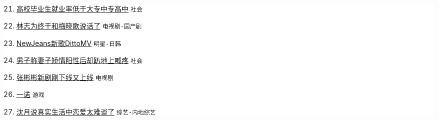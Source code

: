 21. [高校毕业生就业率低于大专中专高中](https://m.weibo.cn/search?containerid=100103type%3D1%26t%3D10%26q%3D%23%E9%AB%98%E6%A0%A1%E6%AF%95%E4%B8%9A%E7%94%9F%E5%B0%B1%E4%B8%9A%E7%8E%87%E4%BD%8E%E4%BA%8E%E5%A4%A7%E4%B8%93%E4%B8%AD%E4%B8%93%E9%AB%98%E4%B8%AD%23&stream_entry_id=31&isnewpage=1&extparam=seat%3D1%26dgr%3D0%26q%3D%2523%25E9%25AB%2598%25E6%25A0%25A1%25E6%25AF%2595%25E4%25B8%259A%25E7%2594%259F%25E5%25B0%25B1%25E4%25B8%259A%25E7%258E%2587%25E4%25BD%258E%25E4%25BA%258E%25E5%25A4%25A7%25E4%25B8%2593%25E4%25B8%25AD%25E4%25B8%2593%25E9%25AB%2598%25E4%25B8%25AD%2523%26flag%3D0%26lcate%3D5001%26c_type%3D31%26realpos%3D18%26filter_type%3Drealtimehot%26cate%3D5001%26band_rank%3D18%26pos%3D19%26display_time%3D1671453498%26pre_seqid%3D1671453498850011150186&luicode=10000011&lfid=106003type%3D25%26t%3D3%26disable_hot%3D1%26filter_type%3Drealtimehot) `社会` 

22. [林志为终于和梅晓歌说话了](https://m.weibo.cn/search?containerid=100103type%3D1%26t%3D10%26q%3D%23%E6%9E%97%E5%BF%97%E4%B8%BA%E7%BB%88%E4%BA%8E%E5%92%8C%E6%A2%85%E6%99%93%E6%AD%8C%E8%AF%B4%E8%AF%9D%E4%BA%86%23&stream_entry_id=31&isnewpage=1&extparam=seat%3D1%26dgr%3D0%26q%3D%2523%25E6%259E%2597%25E5%25BF%2597%25E4%25B8%25BA%25E7%25BB%2588%25E4%25BA%258E%25E5%2592%258C%25E6%25A2%2585%25E6%2599%2593%25E6%25AD%258C%25E8%25AF%25B4%25E8%25AF%259D%25E4%25BA%2586%2523%26flag%3D1%26lcate%3D5001%26c_type%3D31%26realpos%3D19%26filter_type%3Drealtimehot%26cate%3D5001%26band_rank%3D19%26pos%3D20%26display_time%3D1671453498%26pre_seqid%3D1671453498850011150186&luicode=10000011&lfid=106003type%3D25%26t%3D3%26disable_hot%3D1%26filter_type%3Drealtimehot) `电视剧-国产剧` 

23. [NewJeans新歌DittoMV](https://m.weibo.cn/search?containerid=100103type%3D1%26t%3D10%26q%3D%23NewJeans%E6%96%B0%E6%AD%8CDittoMV%23&stream_entry_id=31&isnewpage=1&extparam=seat%3D1%26dgr%3D0%26q%3D%2523NewJeans%25E6%2596%25B0%25E6%25AD%258CDittoMV%2523%26flag%3D0%26lcate%3D5001%26c_type%3D31%26realpos%3D20%26filter_type%3Drealtimehot%26cate%3D5001%26band_rank%3D20%26pos%3D21%26display_time%3D1671453498%26pre_seqid%3D1671453498850011150186&luicode=10000011&lfid=106003type%3D25%26t%3D3%26disable_hot%3D1%26filter_type%3Drealtimehot) `明星-日韩` 

24. [男子称妻子矫情阳性后却趴地上喊疼](https://m.weibo.cn/search?containerid=100103type%3D1%26t%3D10%26q%3D%23%E7%94%B7%E5%AD%90%E7%A7%B0%E5%A6%BB%E5%AD%90%E7%9F%AB%E6%83%85%E9%98%B3%E6%80%A7%E5%90%8E%E5%8D%B4%E8%B6%B4%E5%9C%B0%E4%B8%8A%E5%96%8A%E7%96%BC%23&stream_entry_id=31&isnewpage=1&extparam=seat%3D1%26dgr%3D0%26q%3D%2523%25E7%2594%25B7%25E5%25AD%2590%25E7%25A7%25B0%25E5%25A6%25BB%25E5%25AD%2590%25E7%259F%25AB%25E6%2583%2585%25E9%2598%25B3%25E6%2580%25A7%25E5%2590%258E%25E5%258D%25B4%25E8%25B6%25B4%25E5%259C%25B0%25E4%25B8%258A%25E5%2596%258A%25E7%2596%25BC%2523%26flag%3D0%26lcate%3D5001%26c_type%3D31%26realpos%3D21%26filter_type%3Drealtimehot%26cate%3D5001%26band_rank%3D21%26pos%3D22%26display_time%3D1671453498%26pre_seqid%3D1671453498850011150186&luicode=10000011&lfid=106003type%3D25%26t%3D3%26disable_hot%3D1%26filter_type%3Drealtimehot) `社会` 

25. [张彬彬新剧刚下线又上线](https://m.weibo.cn/search?containerid=100103type%3D1%26t%3D10%26q%3D%23%E5%BC%A0%E5%BD%AC%E5%BD%AC%E6%96%B0%E5%89%A7%E5%88%9A%E4%B8%8B%E7%BA%BF%E5%8F%88%E4%B8%8A%E7%BA%BF%23&stream_entry_id=31&isnewpage=1&extparam=seat%3D1%26dgr%3D0%26q%3D%2523%25E5%25BC%25A0%25E5%25BD%25AC%25E5%25BD%25AC%25E6%2596%25B0%25E5%2589%25A7%25E5%2588%259A%25E4%25B8%258B%25E7%25BA%25BF%25E5%258F%2588%25E4%25B8%258A%25E7%25BA%25BF%2523%26flag%3D0%26lcate%3D5001%26c_type%3D31%26realpos%3D22%26filter_type%3Drealtimehot%26cate%3D5001%26band_rank%3D22%26pos%3D23%26display_time%3D1671453498%26pre_seqid%3D1671453498850011150186&luicode=10000011&lfid=106003type%3D25%26t%3D3%26disable_hot%3D1%26filter_type%3Drealtimehot) `电视剧` 

26. [一诺](https://m.weibo.cn/search?containerid=100103type%3D1%26t%3D10%26q%3D%E4%B8%80%E8%AF%BA&stream_entry_id=31&isnewpage=1&extparam=seat%3D1%26dgr%3D0%26q%3D%25E4%25B8%2580%25E8%25AF%25BA%26flag%3D0%26lcate%3D5001%26c_type%3D31%26realpos%3D23%26filter_type%3Drealtimehot%26cate%3D5001%26band_rank%3D23%26pos%3D24%26display_time%3D1671453498%26pre_seqid%3D1671453498850011150186&luicode=10000011&lfid=106003type%3D25%26t%3D3%26disable_hot%3D1%26filter_type%3Drealtimehot) `游戏` 

27. [沈月说真实生活中恋爱太难谈了](https://m.weibo.cn/search?containerid=100103type%3D1%26t%3D10%26q%3D%23%E6%B2%88%E6%9C%88%E8%AF%B4%E7%9C%9F%E5%AE%9E%E7%94%9F%E6%B4%BB%E4%B8%AD%E6%81%8B%E7%88%B1%E5%A4%AA%E9%9A%BE%E8%B0%88%E4%BA%86%23&stream_entry_id=31&isnewpage=1&extparam=seat%3D1%26dgr%3D0%26q%3D%2523%25E6%25B2%2588%25E6%259C%2588%25E8%25AF%25B4%25E7%259C%259F%25E5%25AE%259E%25E7%2594%259F%25E6%25B4%25BB%25E4%25B8%25AD%25E6%2581%258B%25E7%2588%25B1%25E5%25A4%25AA%25E9%259A%25BE%25E8%25B0%2588%25E4%25BA%2586%2523%26flag%3D1%26lcate%3D5001%26c_type%3D31%26realpos%3D24%26filter_type%3Drealtimehot%26cate%3D5001%26band_rank%3D24%26pos%3D25%26display_time%3D1671453498%26pre_seqid%3D1671453498850011150186&luicode=10000011&lfid=106003type%3D25%26t%3D3%26disable_hot%3D1%26filter_type%3Drealtimehot) `综艺-内地综艺` 
